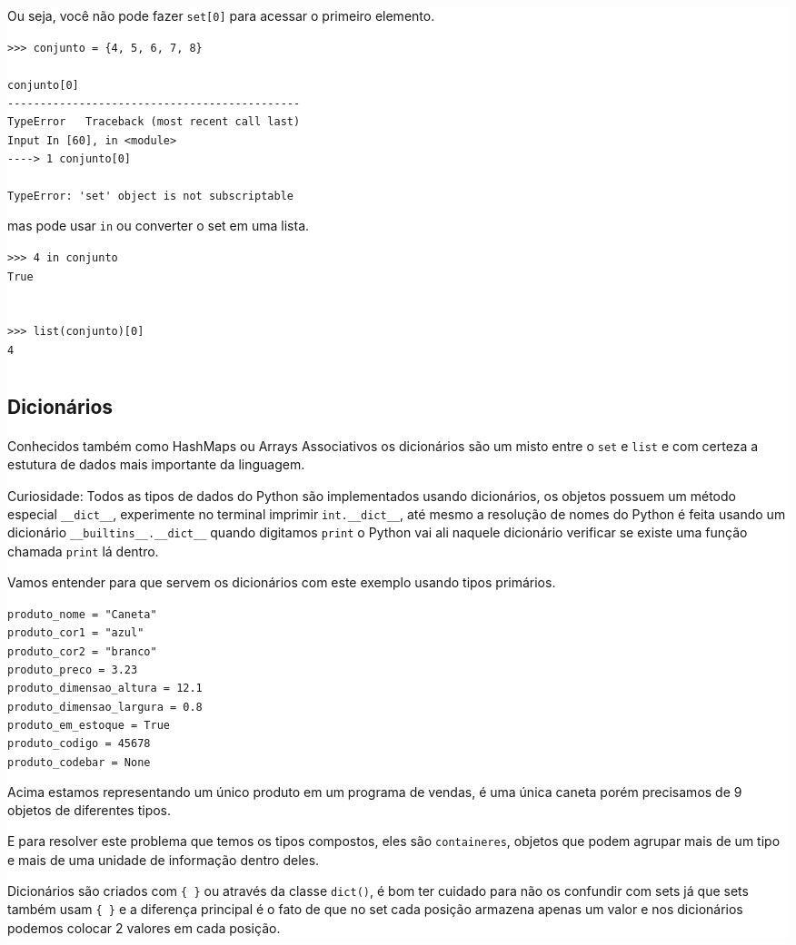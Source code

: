 Ou seja, você não pode fazer `set[0]` para acessar o primeiro elemento.
```
>>> conjunto = {4, 5, 6, 7, 8}

conjunto[0]
---------------------------------------------
TypeError   Traceback (most recent call last)
Input In [60], in <module>
----> 1 conjunto[0]

TypeError: 'set' object is not subscriptable
```
mas pode usar `in` ou converter o set em uma lista.
```
>>> 4 in conjunto
True


>>> list(conjunto)[0]
4
```
#
## Dicionários
Conhecidos também como HashMaps ou Arrays Associativos os dicionários são um misto entre o `set` e `list` e com certeza a estutura de dados mais importante da linguagem.

Curiosidade: Todos as tipos de dados do Python são implementados usando dicionários, os objetos possuem um método especial `__dict__`, experimente no terminal imprimir `int.__dict__`, até mesmo a resolução de nomes do Python é feita usando um dicionário `__builtins__.__dict__` quando digitamos `print` o Python vai ali naquele dicionário verificar se existe uma função chamada `print` lá dentro.

Vamos entender para que servem os dicionários com este exemplo usando tipos primários.
```
produto_nome = "Caneta"
produto_cor1 = "azul"
produto_cor2 = "branco"
produto_preco = 3.23
produto_dimensao_altura = 12.1
produto_dimensao_largura = 0.8
produto_em_estoque = True
produto_codigo = 45678
produto_codebar = None
```
Acima estamos representando um único produto em um programa de vendas, é uma única caneta porém precisamos de 9 objetos de diferentes tipos.

E para resolver este problema que temos os tipos compostos, eles são `containeres`, objetos que podem agrupar mais de um tipo e mais de uma unidade de informação dentro deles.

Dicionários são criados com `{ }` ou através da classe `dict()`, é bom ter cuidado para não os confundir com sets já que sets também usam `{ }` e a diferença principal é o fato de que no set cada posição armazena apenas um valor e nos dicionários podemos colocar 2 valores em cada posição.
